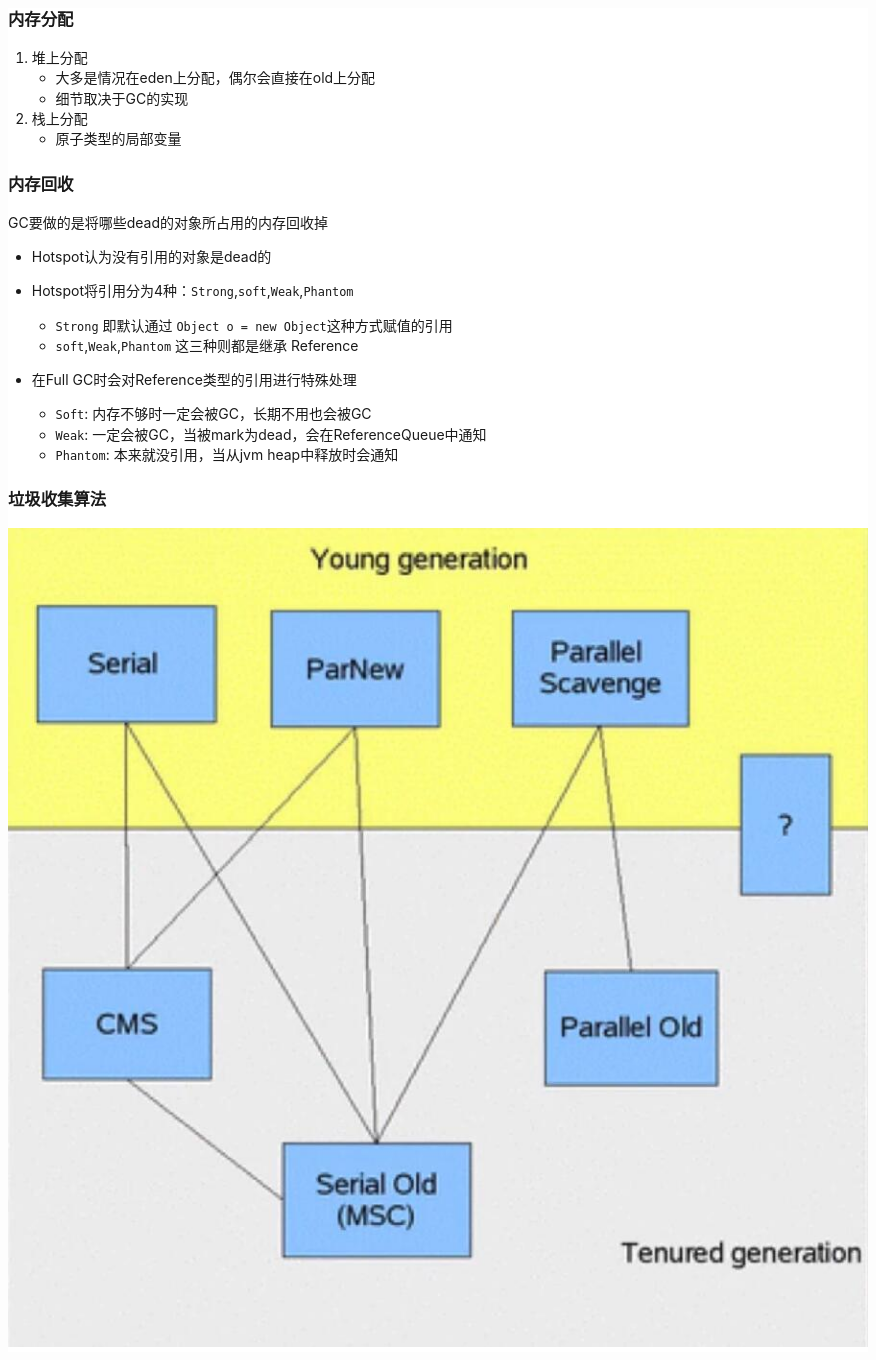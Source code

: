 ### 内存分配
1. 堆上分配
    - 大多是情况在eden上分配，偶尔会直接在old上分配
    - 细节取决于GC的实现
2. 栈上分配
    - 原子类型的局部变量

### 内存回收
GC要做的是将哪些dead的对象所占用的内存回收掉

- Hotspot认为没有引用的对象是dead的
- Hotspot将引用分为4种：`Strong`,`soft`,`Weak`,`Phantom`
    - `Strong` 即默认通过 `Object o = new Object`这种方式赋值的引用
    - `soft`,`Weak`,`Phantom` 这三种则都是继承 Reference

- 在Full GC时会对Reference类型的引用进行特殊处理
    - `Soft`: 内存不够时一定会被GC，长期不用也会被GC
    - `Weak`: 一定会被GC，当被mark为dead，会在ReferenceQueue中通知
    - `Phantom`: 本来就没引用，当从jvm heap中释放时会通知
    
### 垃圾收集算法
![垃圾收集算法](img/gc/垃圾收集算法.jpg)